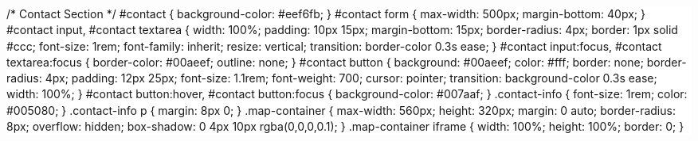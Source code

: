   /* Contact Section */
  #contact {
    background-color: #eef6fb;
  }
  #contact form {
    max-width: 500px;
    margin-bottom: 40px;
  }
  #contact input,
  #contact textarea {
    width: 100%;
    padding: 10px 15px;
    margin-bottom: 15px;
    border-radius: 4px;
    border: 1px solid #ccc;
    font-size: 1rem;
    font-family: inherit;
    resize: vertical;
    transition: border-color 0.3s ease;
  }
  #contact input:focus,
  #contact textarea:focus {
    border-color: #00aeef;
    outline: none;
  }
  #contact button {
    background: #00aeef;
    color: #fff;
    border: none;
    border-radius: 4px;
    padding: 12px 25px;
    font-size: 1.1rem;
    font-weight: 700;
    cursor: pointer;
    transition: background-color 0.3s ease;
    width: 100%;
  }
  #contact button:hover,
  #contact button:focus {
    background-color: #007aaf;
  }
  .contact-info {
    font-size: 1rem;
    color: #005080;
  }
  .contact-info p {
    margin: 8px 0;
  }
  .map-container {
    max-width: 560px;
    height: 320px;
    margin: 0 auto;
    border-radius: 8px;
    overflow: hidden;
    box-shadow: 0 4px 10px rgba(0,0,0,0.1);
  }
  .map-container iframe {
    width: 100%;
    height: 100%;
    border: 0;
  }
